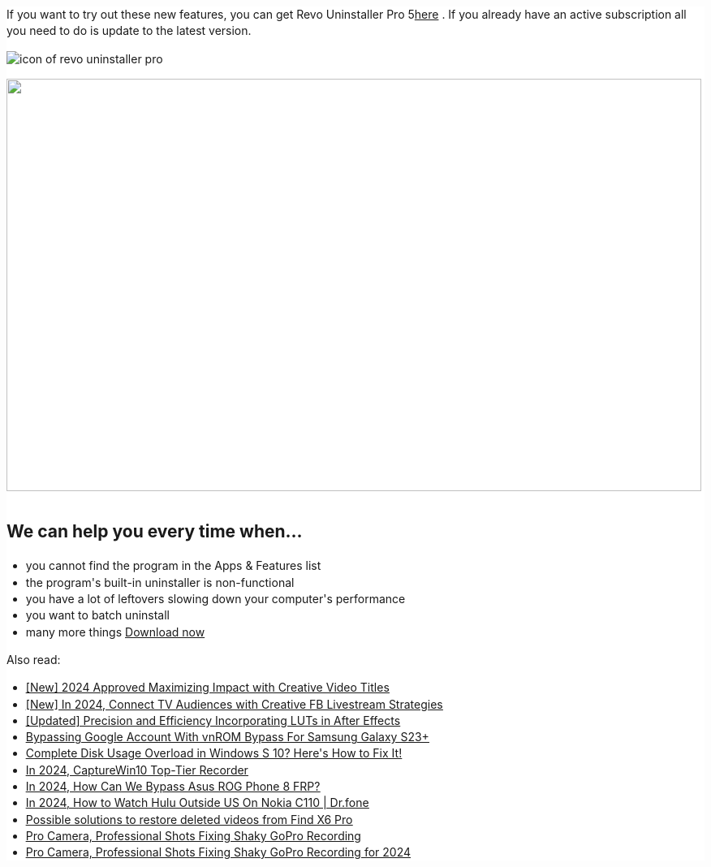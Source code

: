  If you want to try out these new features, you can get Revo Uninstaller Pro 5[here](https://store.revouninstaller.com/order/checkout.php?PRODS=28010250&QTY=1&AFFILIATE=108875&CART=1) . If you already have an active subscription all you need to do is update to the latest version.

![icon of revo uninstaller pro](https://f057a20f961f56a72089-b74530d2d26278124f446233f95622ef.ssl.cf1.rackcdn.com/site/icons/rup5-64.png)


<a href="https://coinrule.sjv.io/c/5597632/1958379/18409" target="_top" id="1958379"><img src="//a.impactradius-go.com/display-ad/18409-1958379" border="0" alt="" width="856" height="508"/></a><img height="0" width="0" src="https://imp.pxf.io/i/5597632/1958379/18409" style="position:absolute;visibility:hidden;" border="0" />

## We can help you every time when…

* you cannot find the program in the Apps & Features list
* the program's built-in uninstaller is non-functional
* you have a lot of leftovers slowing down your computer's performance
* you want to batch uninstall
* many more things
[Download now](https://store.revouninstaller.com/order/checkout.php?PRODS=28010250&QTY=1&AFFILIATE=108875&CART=1)

<ins class="adsbygoogle"
     style="display:block"
     data-ad-format="autorelaxed"
     data-ad-client="ca-pub-7571918770474297"
     data-ad-slot="1223367746"></ins>



<ins class="adsbygoogle"
     style="display:block"
     data-ad-client="ca-pub-7571918770474297"
     data-ad-slot="8358498916"
     data-ad-format="auto"
     data-full-width-responsive="true"></ins>

<span class="atpl-alsoreadstyle">Also read:</span>
<div><ul>
<li><a href="https://youtube-sure.techidaily.com/024-approved-maximizing-impact-with-creative-video-titles/"><u>[New] 2024 Approved  Maximizing Impact with Creative Video Titles</u></a></li>
<li><a href="https://facebook-clips.techidaily.com/new-in-2024-connect-tv-audiences-with-creative-fb-livestream-strategies/"><u>[New] In 2024, Connect TV Audiences with Creative FB Livestream Strategies</u></a></li>
<li><a href="https://extra-skills.techidaily.com/updated-precision-and-efficiency-incorporating-luts-in-after-effects/"><u>[Updated] Precision and Efficiency  Incorporating LUTs in After Effects</u></a></li>
<li><a href="https://android-unlock.techidaily.com/bypassing-google-account-with-vnrom-bypass-for-samsung-galaxy-s23plus-by-drfone-android/"><u>Bypassing Google Account With vnROM Bypass For Samsung Galaxy S23+</u></a></li>
<li><a href="https://win-forum.techidaily.com/1722915360526-complete-disk-usage-overload-in-windows-s-10-heres-how-to-fix-it/"><u>Complete Disk Usage Overload in Windows S 10? Here's How to Fix It!</u></a></li>
<li><a href="https://video-capture.techidaily.com/in-2024-capturewin10-top-tier-recorder/"><u>In 2024, CaptureWin10  Top-Tier Recorder</u></a></li>
<li><a href="https://android-frp.techidaily.com/in-2024-how-can-we-bypass-asus-rog-phone-8-frp-by-drfone-android/"><u>In 2024, How Can We Bypass Asus ROG Phone 8 FRP?</u></a></li>
<li><a href="https://phone-solutions.techidaily.com/in-2024-how-to-watch-hulu-outside-us-on-nokia-c110-drfone-by-drfone-virtual-android/"><u>In 2024, How to Watch Hulu Outside US On Nokia C110 | Dr.fone</u></a></li>
<li><a href="https://review-topics.techidaily.com/possible-solutions-to-restore-deleted-videos-from-find-x6-pro-by-fonelab-android-recover-video/"><u>Possible solutions to restore deleted videos from Find X6 Pro</u></a></li>
<li><a href="https://extra-tips.techidaily.com/pro-camera-professional-shots-fixing-shaky-gopro-recording/"><u>Pro Camera, Professional Shots  Fixing Shaky GoPro Recording</u></a></li>
<li><a href="https://extra-skills.techidaily.com/pro-camera-professional-shots-fixing-shaky-gopro-recording-for-2024/"><u>Pro Camera, Professional Shots  Fixing Shaky GoPro Recording for 2024</u></a></li>